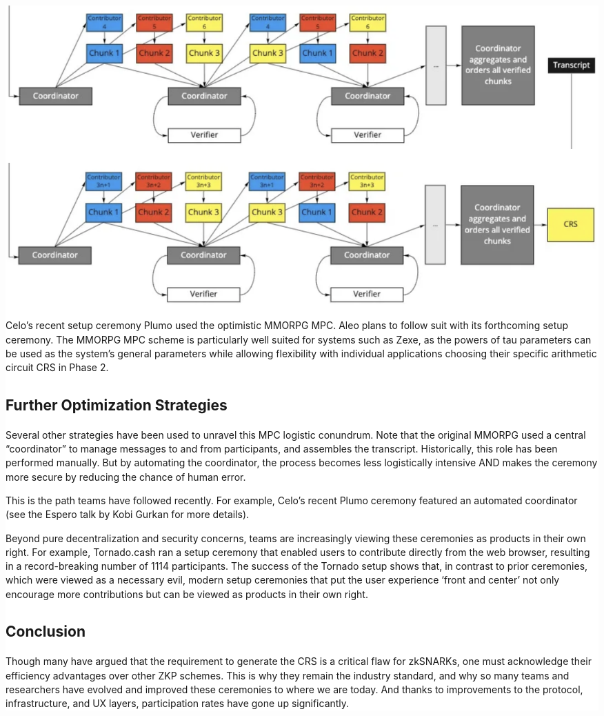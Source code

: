 ![Powers of Tau with Optimistic Pipelining: Round 1](image31.png)

![Powers of Tau with Optimistic Pipelining: Round n](image3n.png)

Celo’s recent setup ceremony Plumo used the optimistic MMORPG MPC. Aleo plans to follow suit with its forthcoming setup ceremony. The MMORPG MPC scheme is particularly well suited for systems such as Zexe, as the powers of tau parameters can be used as the system’s general parameters while allowing flexibility with individual applications choosing their specific arithmetic circuit CRS in Phase 2.

## Further Optimization Strategies

Several other strategies have been used to unravel this MPC logistic conundrum. Note that the original MMORPG used a central “coordinator” to manage messages to and from participants, and assembles the transcript. Historically, this role has been performed manually. But by automating the coordinator, the process becomes less logistically intensive AND makes the ceremony more secure by reducing the chance of human error.
 
This is the path teams have followed recently. For example, Celo’s recent Plumo ceremony featured an automated coordinator (see the Espero talk by Kobi Gurkan for more details).

Beyond pure decentralization and security concerns, teams are increasingly viewing these ceremonies as products in their own right. For example, Tornado.cash ran a setup ceremony that enabled users to contribute directly from the web browser, resulting in a record-breaking number of 1114 participants. The success of the Tornado setup shows that, in contrast to prior ceremonies, which were viewed as a necessary evil, modern setup ceremonies that put the user experience ‘front and center’ not only encourage more contributions but can be viewed as products in their own right.

## Conclusion

Though many have argued that the requirement to generate the CRS is a critical flaw for zkSNARKs, one must acknowledge their efficiency advantages over other ZKP schemes. This is why they remain the industry standard, and why so many teams and researchers have evolved and improved these ceremonies to where we are today. And thanks to improvements to the protocol, infrastructure, and UX layers, participation rates have gone up significantly.
 